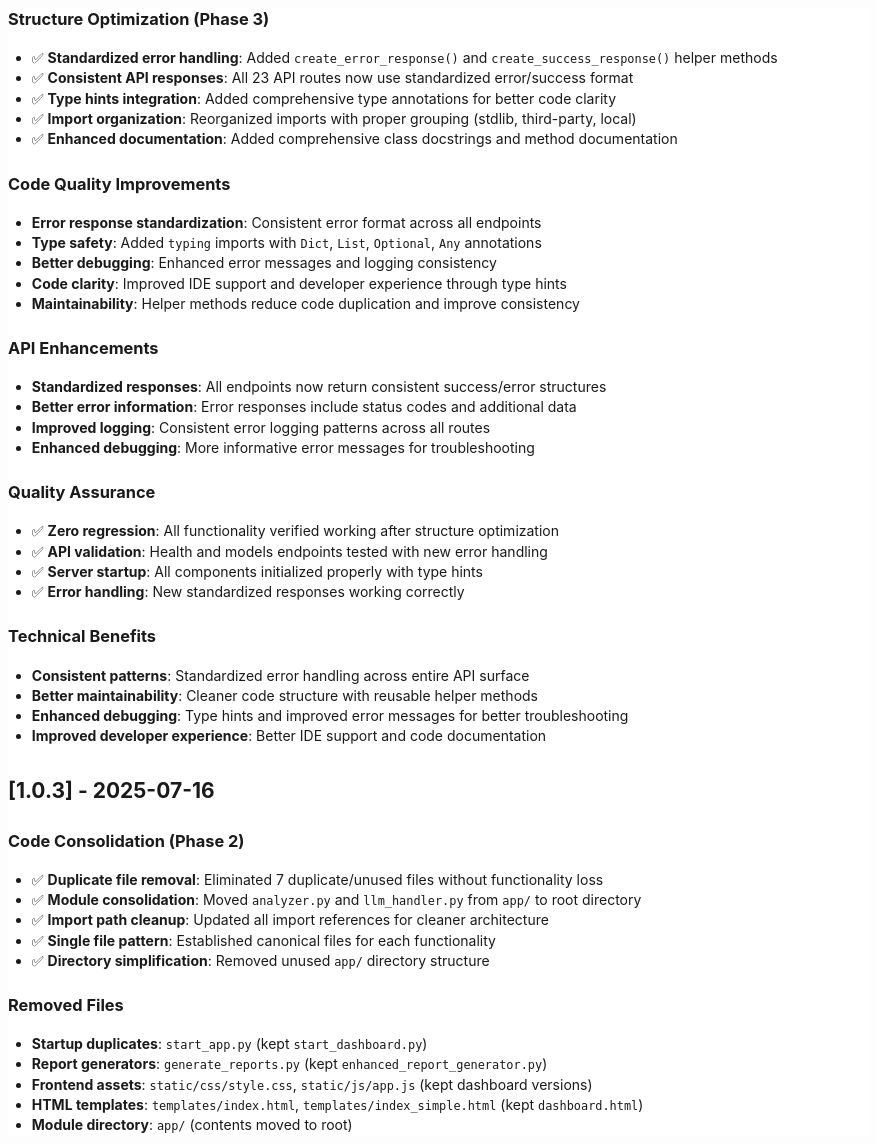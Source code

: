### Structure Optimization (Phase 3)
- ✅ **Standardized error handling**: Added `create_error_response()` and `create_success_response()` helper methods
- ✅ **Consistent API responses**: All 23 API routes now use standardized error/success format
- ✅ **Type hints integration**: Added comprehensive type annotations for better code clarity
- ✅ **Import organization**: Reorganized imports with proper grouping (stdlib, third-party, local)
- ✅ **Enhanced documentation**: Added comprehensive class docstrings and method documentation

### Code Quality Improvements
- **Error response standardization**: Consistent error format across all endpoints
- **Type safety**: Added `typing` imports with `Dict`, `List`, `Optional`, `Any` annotations
- **Better debugging**: Enhanced error messages and logging consistency
- **Code clarity**: Improved IDE support and developer experience through type hints
- **Maintainability**: Helper methods reduce code duplication and improve consistency

### API Enhancements
- **Standardized responses**: All endpoints now return consistent success/error structures
- **Better error information**: Error responses include status codes and additional data
- **Improved logging**: Consistent error logging patterns across all routes
- **Enhanced debugging**: More informative error messages for troubleshooting

### Quality Assurance
- ✅ **Zero regression**: All functionality verified working after structure optimization
- ✅ **API validation**: Health and models endpoints tested with new error handling
- ✅ **Server startup**: All components initialized properly with type hints
- ✅ **Error handling**: New standardized responses working correctly

### Technical Benefits
- **Consistent patterns**: Standardized error handling across entire API surface
- **Better maintainability**: Cleaner code structure with reusable helper methods
- **Enhanced debugging**: Type hints and improved error messages for better troubleshooting
- **Improved developer experience**: Better IDE support and code documentation

## [1.0.3] - 2025-07-16

### Code Consolidation (Phase 2)
- ✅ **Duplicate file removal**: Eliminated 7 duplicate/unused files without functionality loss
- ✅ **Module consolidation**: Moved `analyzer.py` and `llm_handler.py` from `app/` to root directory
- ✅ **Import path cleanup**: Updated all import references for cleaner architecture
- ✅ **Single file pattern**: Established canonical files for each functionality
- ✅ **Directory simplification**: Removed unused `app/` directory structure

### Removed Files
- **Startup duplicates**: `start_app.py` (kept `start_dashboard.py`)
- **Report generators**: `generate_reports.py` (kept `enhanced_report_generator.py`)
- **Frontend assets**: `static/css/style.css`, `static/js/app.js` (kept dashboard versions)
- **HTML templates**: `templates/index.html`, `templates/index_simple.html` (kept `dashboard.html`)
- **Module directory**: `app/` (contents moved to root)

